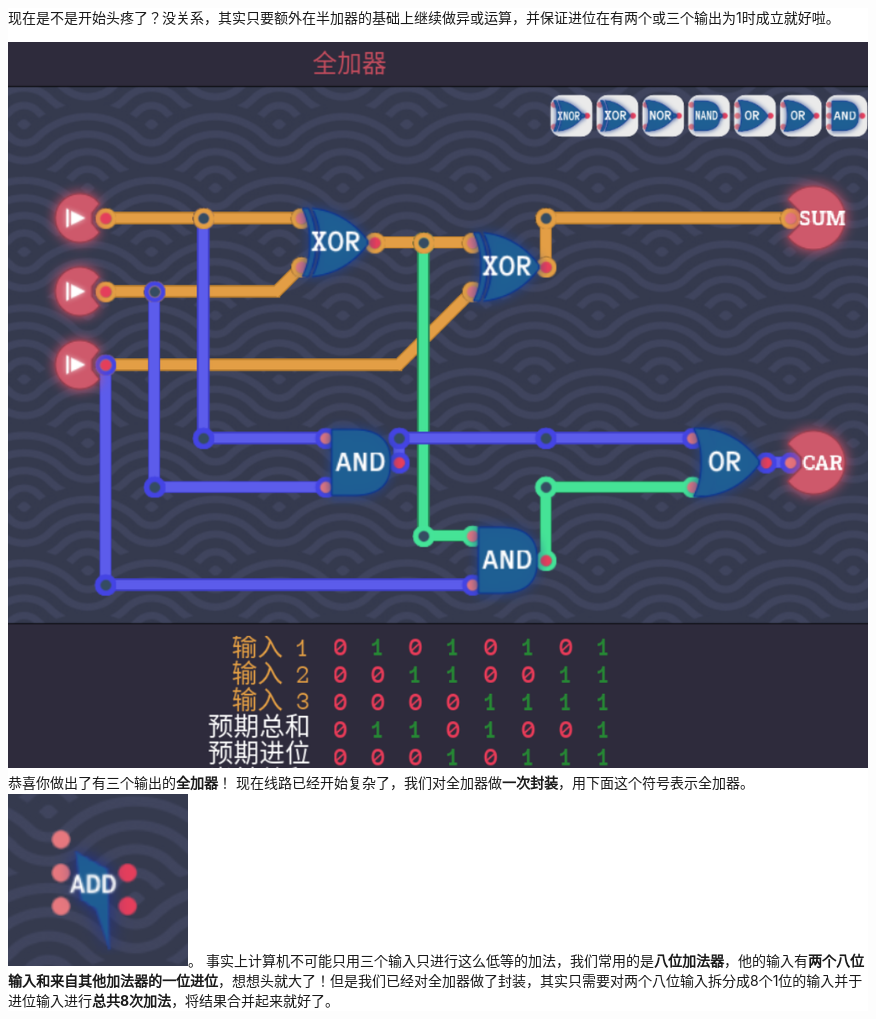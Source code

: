 现在是不是开始头疼了？没关系，其实只要额外在半加器的基础上继续做异或运算，并保证进位在有两个或三个输出为1时成立就好啦。

![full adder](/image/2/TC7.png)
恭喜你做出了有三个输出的**全加器**！
现在线路已经开始复杂了，我们对全加器做**一次封装**，用下面这个符号表示全加器。
![full adder](/image/2/fulladder.png)。
事实上计算机不可能只用三个输入只进行这么低等的加法，我们常用的是**八位加法器**，他的输入有**两个八位输入和来自其他加法器的一位进位**，想想头就大了！但是我们已经对全加器做了封装，其实只需要对两个八位输入拆分成8个1位的输入并于进位输入进行**总共8次加法**，将结果合并起来就好了。